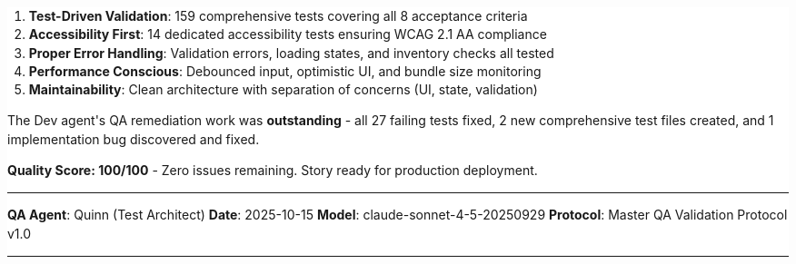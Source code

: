 1. **Test-Driven Validation**: 159 comprehensive tests covering all 8 acceptance criteria
2. **Accessibility First**: 14 dedicated accessibility tests ensuring WCAG 2.1 AA compliance
3. **Proper Error Handling**: Validation errors, loading states, and inventory checks all tested
4. **Performance Conscious**: Debounced input, optimistic UI, and bundle size monitoring
5. **Maintainability**: Clean architecture with separation of concerns (UI, state, validation)

The Dev agent's QA remediation work was **outstanding** - all 27 failing tests fixed, 2 new comprehensive test files created, and 1 implementation bug discovered and fixed.

**Quality Score: 100/100** - Zero issues remaining. Story ready for production deployment.

---

**QA Agent**: Quinn (Test Architect)
**Date**: 2025-10-15
**Model**: claude-sonnet-4-5-20250929
**Protocol**: Master QA Validation Protocol v1.0

---
